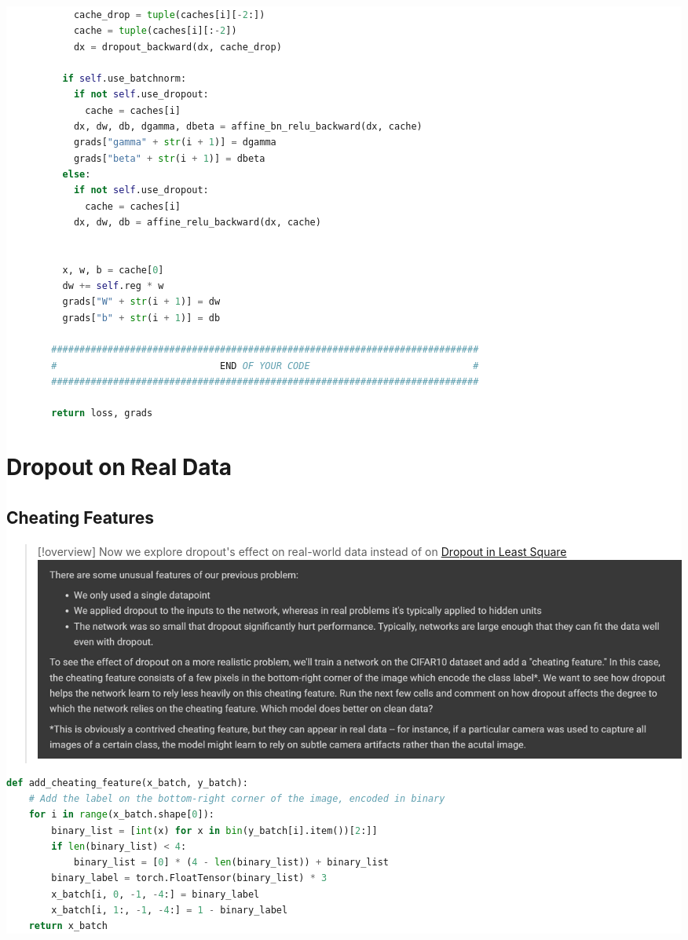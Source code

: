 ```python
            cache_drop = tuple(caches[i][-2:])
            cache = tuple(caches[i][:-2])
            dx = dropout_backward(dx, cache_drop)

          if self.use_batchnorm:
            if not self.use_dropout:
              cache = caches[i]
            dx, dw, db, dgamma, dbeta = affine_bn_relu_backward(dx, cache)
            grads["gamma" + str(i + 1)] = dgamma
            grads["beta" + str(i + 1)] = dbeta
          else:
            if not self.use_dropout:
              cache = caches[i]
            dx, dw, db = affine_relu_backward(dx, cache)

          
          x, w, b = cache[0]
          dw += self.reg * w
          grads["W" + str(i + 1)] = dw
          grads["b" + str(i + 1)] = db
          
        ############################################################################
        #                             END OF YOUR CODE                             #
        ############################################################################

        return loss, grads
```





# Dropout on Real Data
## Cheating Features
> [!overview]
> Now we explore dropout's effect on real-world data instead of on [Dropout in Least Square](Dropout.md#Dropout%20in%20Least%20Square)
> ![](Dropout.assets/image-20240410150050284.png)
```python
def add_cheating_feature(x_batch, y_batch):
    # Add the label on the bottom-right corner of the image, encoded in binary
    for i in range(x_batch.shape[0]):
        binary_list = [int(x) for x in bin(y_batch[i].item())[2:]]
        if len(binary_list) < 4:
            binary_list = [0] * (4 - len(binary_list)) + binary_list
        binary_label = torch.FloatTensor(binary_list) * 3
        x_batch[i, 0, -1, -4:] = binary_label
        x_batch[i, 1:, -1, -4:] = 1 - binary_label
    return x_batch
```
